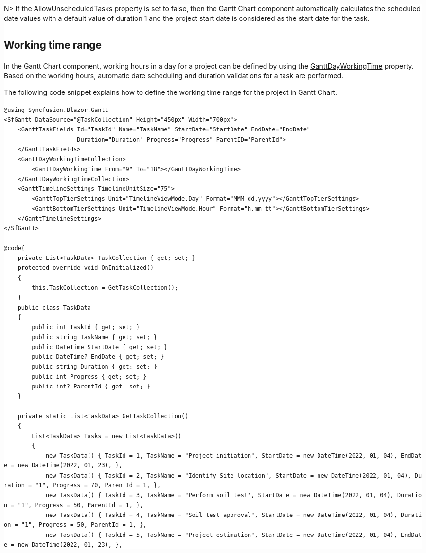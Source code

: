 N> If the [AllowUnscheduledTasks](https://help.syncfusion.com/cr/blazor/Syncfusion.Blazor.Gantt.SfGantt-1.html#Syncfusion_Blazor_Gantt_SfGantt_1_AllowUnscheduledTasks) property is set to false, then the Gantt Chart component automatically calculates the scheduled date values with a default value of duration 1 and the project start date is considered as the start date for the task.

## Working time range

In the Gantt Chart component, working hours in a day for a project can be defined by using the [GanttDayWorkingTime](https://help.syncfusion.com/cr/blazor/Syncfusion.Blazor.Gantt.GanttDayWorkingTimeCollection.html#Syncfusion_Blazor_Gantt_GanttDayWorkingTimeCollection_DayWorkingTime) property. Based on the working hours, automatic date scheduling and duration validations for a task are performed.

The following code snippet explains how to define the working time range for the project in Gantt Chart.

```cshtml
@using Syncfusion.Blazor.Gantt
<SfGantt DataSource="@TaskCollection" Height="450px" Width="700px">
    <GanttTaskFields Id="TaskId" Name="TaskName" StartDate="StartDate" EndDate="EndDate"
                     Duration="Duration" Progress="Progress" ParentID="ParentId">
    </GanttTaskFields>
    <GanttDayWorkingTimeCollection>
        <GanttDayWorkingTime From="9" To="18"></GanttDayWorkingTime>
    </GanttDayWorkingTimeCollection>
    <GanttTimelineSettings TimelineUnitSize="75">
        <GanttTopTierSettings Unit="TimelineViewMode.Day" Format="MMM dd,yyyy"></GanttTopTierSettings>
        <GanttBottomTierSettings Unit="TimelineViewMode.Hour" Format="h.mm tt"></GanttBottomTierSettings>
    </GanttTimelineSettings>
</SfGantt>

@code{
    private List<TaskData> TaskCollection { get; set; }
    protected override void OnInitialized()
    {
        this.TaskCollection = GetTaskCollection();
    }
    public class TaskData
    {
        public int TaskId { get; set; }
        public string TaskName { get; set; }
        public DateTime StartDate { get; set; }
        public DateTime? EndDate { get; set; }
        public string Duration { get; set; }
        public int Progress { get; set; }
        public int? ParentId { get; set; }
    }

    private static List<TaskData> GetTaskCollection()
    {
        List<TaskData> Tasks = new List<TaskData>()
        {
            new TaskData() { TaskId = 1, TaskName = "Project initiation", StartDate = new DateTime(2022, 01, 04), EndDate = new DateTime(2022, 01, 23), },
            new TaskData() { TaskId = 2, TaskName = "Identify Site location", StartDate = new DateTime(2022, 01, 04), Duration = "1", Progress = 70, ParentId = 1, },
            new TaskData() { TaskId = 3, TaskName = "Perform soil test", StartDate = new DateTime(2022, 01, 04), Duration = "1", Progress = 50, ParentId = 1, },
            new TaskData() { TaskId = 4, TaskName = "Soil test approval", StartDate = new DateTime(2022, 01, 04), Duration = "1", Progress = 50, ParentId = 1, },
            new TaskData() { TaskId = 5, TaskName = "Project estimation", StartDate = new DateTime(2022, 01, 04), EndDate = new DateTime(2022, 01, 23), },
```